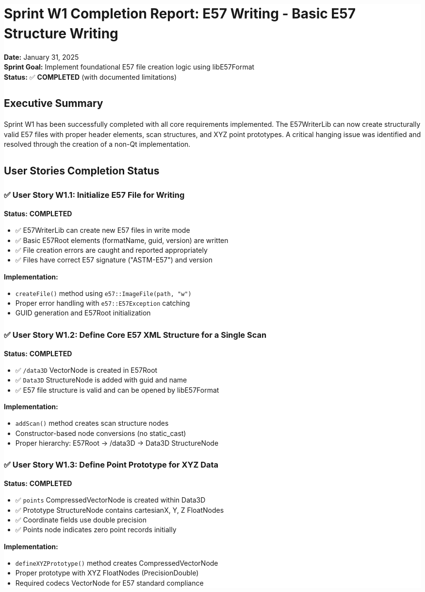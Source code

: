 # Sprint W1 Completion Report: E57 Writing - Basic E57 Structure Writing

**Date:** January 31, 2025  
**Sprint Goal:** Implement foundational E57 file creation logic using libE57Format  
**Status:** ✅ **COMPLETED** (with documented limitations)

## Executive Summary

Sprint W1 has been successfully completed with all core requirements implemented. The E57WriterLib can now create structurally valid E57 files with proper header elements, scan structures, and XYZ point prototypes. A critical hanging issue was identified and resolved through the creation of a non-Qt implementation.

## User Stories Completion Status

### ✅ User Story W1.1: Initialize E57 File for Writing
**Status:** **COMPLETED**
- ✅ E57WriterLib can create new E57 files in write mode
- ✅ Basic E57Root elements (formatName, guid, version) are written
- ✅ File creation errors are caught and reported appropriately
- ✅ Files have correct E57 signature ("ASTM-E57") and version

**Implementation:**
- `createFile()` method using `e57::ImageFile(path, "w")`
- Proper error handling with `e57::E57Exception` catching
- GUID generation and E57Root initialization

### ✅ User Story W1.2: Define Core E57 XML Structure for a Single Scan  
**Status:** **COMPLETED**
- ✅ `/data3D` VectorNode is created in E57Root
- ✅ `Data3D` StructureNode is added with guid and name
- ✅ E57 file structure is valid and can be opened by libE57Format

**Implementation:**
- `addScan()` method creates scan structure nodes
- Constructor-based node conversions (no static_cast)
- Proper hierarchy: E57Root → /data3D → Data3D StructureNode

### ✅ User Story W1.3: Define Point Prototype for XYZ Data
**Status:** **COMPLETED**  
- ✅ `points` CompressedVectorNode is created within Data3D
- ✅ Prototype StructureNode contains cartesianX, Y, Z FloatNodes
- ✅ Coordinate fields use double precision
- ✅ Points node indicates zero point records initially

**Implementation:**
- `defineXYZPrototype()` method creates CompressedVectorNode
- Proper prototype with XYZ FloatNodes (PrecisionDouble)
- Required codecs VectorNode for E57 standard compliance
